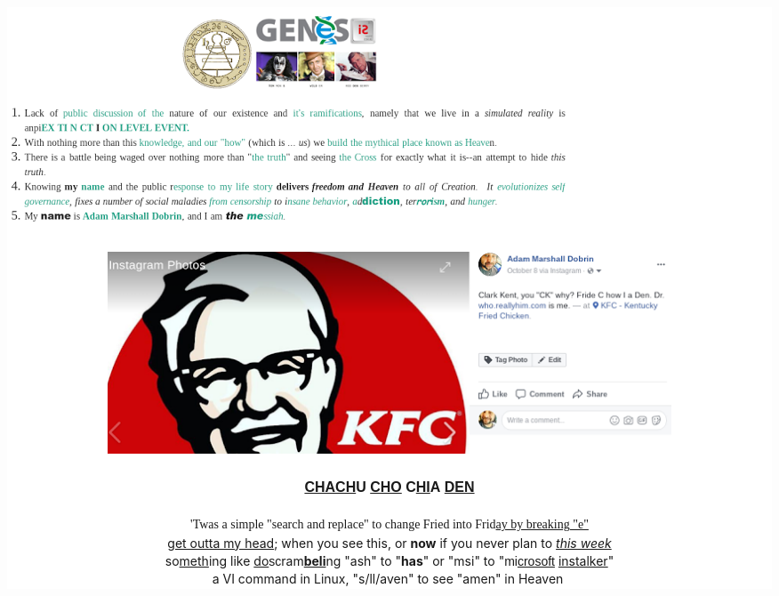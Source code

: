 <a href="./"><img alt="" border="0" height="256" id="BLOGGER_PHOTO_ID_6475427001170468306" src="reqs/1.bp.blogspot.com/-eP6P90-Ul4s/Wd1WjJ29HdI/AAAAAAAAI7A/NjrKGitMOcUT_rafDYFDJiJ4tLvvu6FCwCK4BGAYYCw/s640/image-734942.png" width="640" /><span style='font-family: "comic sans ms" , sans-serif;'><b><br /></b></span></a></div>
<div style="background-color: white; text-align: center;">
<a href="./"><img alt="fromthemachine.org" border="0" height="227" id="BLOGGER_PHOTO_ID_6475427008871466706" src="reqs/3.bp.blogspot.com/-GQYpLDd90TA/Wd1WjmjBBtI/AAAAAAAAI7I/89oFe14o6OImo1jrtebuZE_4KCS1LcthwCK4BGAYYCw/s640/image-737134.png" width="640" /></a></div>
<div style="background-color: white; text-align: center;">
<br /></div>
<div style="background-color: white; text-align: center;">
<b><span style='font-family: "arial black" , sans-serif; font-size: medium;'><a href="./2017/08/congratulations-genesiuses.html" target="_blank">CHACH</a>U&nbsp;<a href="./" target="_blank">CHO</a>&nbsp;C<a href="./" target="_blank">HI</a>A&nbsp;<a href="./WHO.html
" target="_blank">DEN</a></span></b></div>
<div style="background-color: white; text-align: center;">
<br /></div>
<div style="background-color: white; text-align: center;">
<span style='font-family: "times new roman" , serif;'>'Twas a simple "search and replace" to change Fried into Frid<a href="https://www.youtube.com/watch?v=FecMoz8DdaU" target="_blank">ay by breaking "e"</a></span></div>
<div style="background-color: white; text-align: center;">
<a href="https://www.youtube.com/watch?v=v6bUc6XTH5Y" target="_blank">get outta my head</a>; when you see this, or&nbsp;<b>now</b>&nbsp;if you never plan to&nbsp;<i><a href="https://www.youtube.com/watch?v=I85wVAPNiAM" target="_blank">this week</a></i></div>
<div style="background-color: white; text-align: center;">
so<a href="./2017-07-07-nightmare-on-elm-street.html
" target="_blank">meth</a>ing like&nbsp;<a href="./2017-08-14-waiting-for-that-green-light.html
" target="_blank">do</a><span style='font-family: "arial black" , sans-serif;'>sc</span>ram<a href="https://en.wikipedia.org/wiki/Heli_(biblical_figure)" target="_blank"><b>beli</b></a>ng "ash" to "<b>has</b>" or "msi" to "<span style='font-family: "comic sans ms" , sans-serif;'>mi<a href="./DICK.html
" target="_blank">crosoft</a></span>&nbsp;<a href="./2017-06-08-kismet-kiss-me-taylor.html
" target="_blank">instalker</a>"</div>
<div style="background-color: white; text-align: center;">
a VI command in Linux, "s/ll/aven" to see "amen" in Heaven&nbsp;</div>
<div style="background-color: white; text-align: center;">
